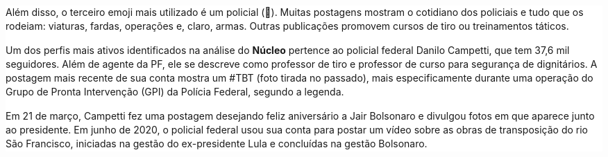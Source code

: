 Além disso, o terceiro emoji mais utilizado é um policial (👮). Muitas postagens mostram o cotidiano dos policiais e tudo que os rodeiam: viaturas, fardas, operações e, claro, armas. Outras publicações promovem cursos de tiro ou treinamentos táticos.

Um dos perfis mais ativos identificados na análise do **Núcleo** pertence ao policial federal Danilo Campetti, que tem 37,6 mil seguidores. Além de agente da PF, ele se descreve como professor de tiro e professor de curso para segurança de dignitários. A postagem mais recente de sua conta mostra um #TBT (foto tirada no passado), mais especificamente durante uma operação do Grupo de Pronta Intervenção (GPI) da Polícia Federal, segundo a legenda.

Em 21 de março, Campetti fez uma postagem desejando feliz aniversário a Jair Bolsonaro e divulgou fotos em que aparece junto ao presidente. Em junho de 2020, o policial federal usou sua conta para postar um vídeo sobre as obras de transposição do rio São Francisco, iniciadas na gestão do ex-presidente Lula e concluídas na gestão Bolsonaro.
